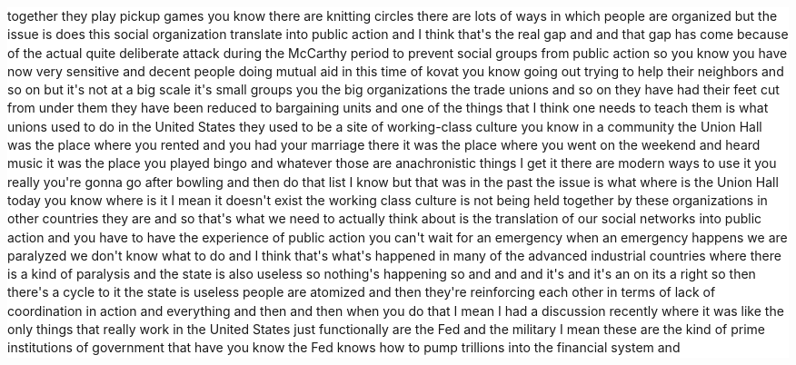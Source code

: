 together they play pickup games you know
there are knitting circles there are
lots of ways in which people are
organized but the issue is does this
social organization translate into
public action and I think that's the
real gap and and that gap has come
because of the actual quite deliberate
attack during the McCarthy period to
prevent social groups from public action
so you know you have now very sensitive
and decent people doing mutual aid in
this time of kovat you know going out
trying to help their neighbors and so on
but it's not at a big scale it's small
groups you the big organizations the
trade unions and so on they have had
their feet cut from under them they have
been reduced to bargaining units and one
of the things that I think one needs to
teach them is what unions used to do in
the United States they used to be a site
of working-class culture you know in a
community the Union Hall was the place
where you rented and you had your
marriage there it was the place where
you went on the weekend and heard music
it was the place you played bingo and
whatever those are anachronistic things
I get it there are modern ways to use it
you really you're gonna go after bowling
and then do that list I know but
that was in the past the issue is what
where is the Union Hall today you know
where is it I mean it doesn't exist the
working class culture is not being held
together by these organizations in other
countries they are and so that's what we
need to actually think about is the
translation of our social networks into
public action and you have to have the
experience of public action you can't
wait for an emergency when an emergency
happens we are paralyzed we don't know
what to do
and I think that's what's happened in
many of the advanced industrial
countries where there is a kind of
paralysis and the state is also useless
so nothing's happening so and and and
it's and it's an on its a right so then
there's a cycle to it the state is
useless people are atomized and then
they're reinforcing each other in terms
of lack of coordination in action and
everything and then and then when you do
that I mean I had a discussion recently
where it was like the only things that
really work in the United States just
functionally are the Fed and the
military I mean these are the kind of
prime institutions of government that
have you know the Fed knows how to pump
trillions into the financial system and